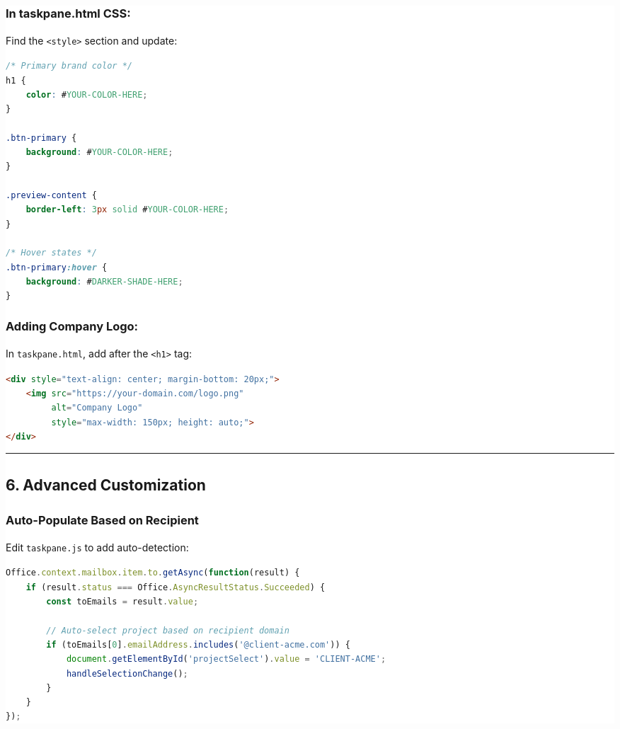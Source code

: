 ### In taskpane.html CSS:

Find the `<style>` section and update:

```css
/* Primary brand color */
h1 {
    color: #YOUR-COLOR-HERE;
}

.btn-primary {
    background: #YOUR-COLOR-HERE;
}

.preview-content {
    border-left: 3px solid #YOUR-COLOR-HERE;
}

/* Hover states */
.btn-primary:hover {
    background: #DARKER-SHADE-HERE;
}
```

### Adding Company Logo:

In `taskpane.html`, add after the `<h1>` tag:

```html
<div style="text-align: center; margin-bottom: 20px;">
    <img src="https://your-domain.com/logo.png" 
         alt="Company Logo" 
         style="max-width: 150px; height: auto;">
</div>
```

---

## 6. Advanced Customization

### Auto-Populate Based on Recipient

Edit `taskpane.js` to add auto-detection:

```javascript
Office.context.mailbox.item.to.getAsync(function(result) {
    if (result.status === Office.AsyncResultStatus.Succeeded) {
        const toEmails = result.value;
        
        // Auto-select project based on recipient domain
        if (toEmails[0].emailAddress.includes('@client-acme.com')) {
            document.getElementById('projectSelect').value = 'CLIENT-ACME';
            handleSelectionChange();
        }
    }
});
```
